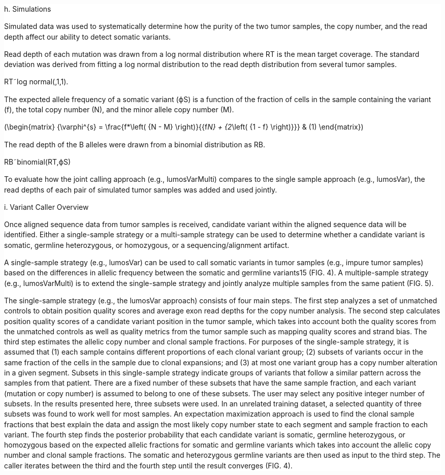 h. Simulations

Simulated data was used to systematically determine how the purity of the two tumor samples, the copy number, and the read depth affect our ability to detect somatic variants.

Read depth of each mutation was drawn from a log normal distribution where RT is the mean target coverage. The standard deviation was derived from fitting a log normal distribution to the read depth distribution from several tumor samples.

RT˜log normal(,1,1).

The expected allele frequency of a somatic variant (ϕS) is a function of the fraction of cells in the sample containing the variant (f), the total copy number (N), and the minor allele copy number (M).

\(\begin{matrix}
{\varphi^{s} = \frac{f*\left( {N - M} \right)}{{f*N} + {2*\left( {1 - f} \right)}}} & (1)
\end{matrix}\)

The read depth of the B alleles were drawn from a binomial distribution as RB.

RB˜binomial(RT,ϕS)

To evaluate how the joint calling approach (e.g., lumosVarMulti) compares to the single sample approach (e.g., lumosVar), the read depths of each pair of simulated tumor samples was added and used jointly.

i. Variant Caller Overview

Once aligned sequence data from tumor samples is received, candidate variant within the aligned sequence data will be identified. Either a single-sample strategy or a multi-sample strategy can be used to determine whether a candidate variant is somatic, germline heterozygous, or homozygous, or a sequencing/alignment artifact.

A single-sample strategy (e.g., lumosVar) can be used to call somatic variants in tumor samples (e.g., impure tumor samples) based on the differences in allelic frequency between the somatic and germline variants15 (FIG. 4). A multiple-sample strategy (e.g., lumosVarMulti) is to extend the single-sample strategy and jointly analyze multiple samples from the same patient (FIG. 5).

The single-sample strategy (e.g., the lumosVar approach) consists of four main steps. The first step analyzes a set of unmatched controls to obtain position quality scores and average exon read depths for the copy number analysis. The second step calculates position quality scores of a candidate variant position in the tumor sample, which takes into account both the quality scores from the unmatched controls as well as quality metrics from the tumor sample such as mapping quality scores and strand bias. The third step estimates the allelic copy number and clonal sample fractions. For purposes of the single-sample strategy, it is assumed that (1) each sample contains different proportions of each clonal variant group; (2) subsets of variants occur in the same fraction of the cells in the sample due to clonal expansions; and (3) at most one variant group has a copy number alteration in a given segment. Subsets in this single-sample strategy indicate groups of variants that follow a similar pattern across the samples from that patient. There are a fixed number of these subsets that have the same sample fraction, and each variant (mutation or copy number) is assumed to belong to one of these subsets. The user may select any positive integer number of subsets. In the results presented here, three subsets were used. In an unrelated training dataset, a selected quantity of three subsets was found to work well for most samples. An expectation maximization approach is used to find the clonal sample fractions that best explain the data and assign the most likely copy number state to each segment and sample fraction to each variant. The fourth step finds the posterior probability that each candidate variant is somatic, germline heterozygous, or homozygous based on the expected allelic fractions for somatic and germline variants which takes into account the allelic copy number and clonal sample fractions. The somatic and heterozygous germline variants are then used as input to the third step. The caller iterates between the third and the fourth step until the result converges (FIG. 4).
